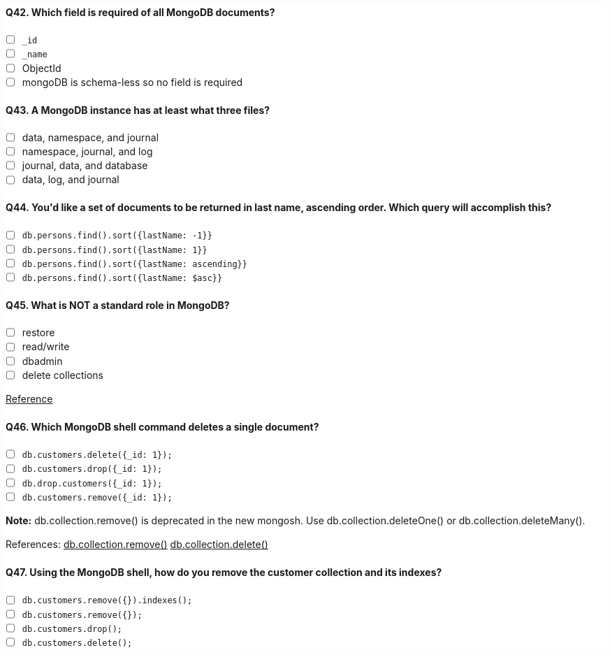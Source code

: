 #### Q42. Which field is required of all MongoDB documents?

- [ ] `_id`
- [ ] `_name`
- [ ] ObjectId
- [ ] mongoDB is schema-less so no field is required

#### Q43. A MongoDB instance has at least what three files?

- [ ] data, namespace, and journal
- [ ] namespace, journal, and log
- [ ] journal, data, and database
- [ ] data, log, and journal

#### Q44. You'd like a set of documents to be returned in last name, ascending order. Which query will accomplish this?

- [ ] `db.persons.find().sort({lastName: -1}}`
- [ ] `db.persons.find().sort({lastName: 1}}`
- [ ] `db.persons.find().sort({lastName: ascending}}`
- [ ] `db.persons.find().sort({lastName: $asc}}`

#### Q45. What is NOT a standard role in MongoDB?

- [ ] restore
- [ ] read/write
- [ ] dbadmin
- [ ] delete collections

[Reference](https://www.mongodb.com/docs/v6.0/reference/built-in-roles/#backup-and-restoration-roles)

#### Q46. Which MongoDB shell command deletes a single document?

- [ ] `db.customers.delete({_id: 1});`
- [ ] `db.customers.drop({_id: 1});`
- [ ] `db.drop.customers({_id: 1});`
- [ ] `db.customers.remove({_id: 1});`

**Note:** db.collection.remove() is deprecated in the new mongosh. Use db.collection.deleteOne() or db.collection.deleteMany().

References:
[db.collection.remove()](https://www.mongodb.com/docs/v6.0/reference/method/db.collection.remove/)
[db.collection.delete()](https://www.mongodb.com/docs/mongodb-shell/crud/delete/)

#### Q47. Using the MongoDB shell, how do you remove the customer collection and its indexes?

- [ ] `db.customers.remove({}).indexes();`
- [ ] `db.customers.remove({});`
- [ ] `db.customers.drop();`
- [ ] `db.customers.delete();`
